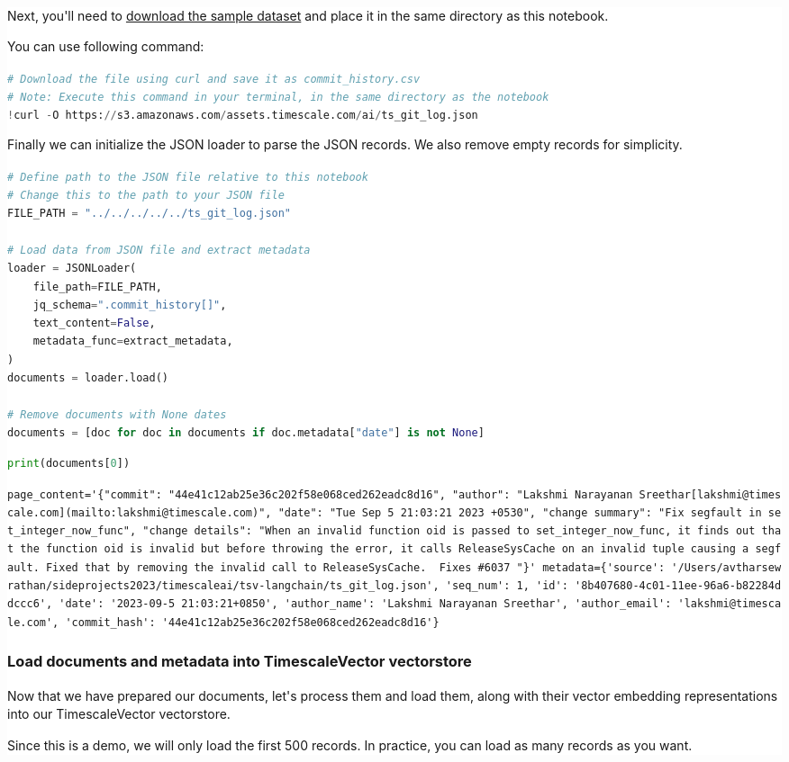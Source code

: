Next, you'll need to [download the sample dataset](https://s3.amazonaws.com/assets.timescale.com/ai/ts_git_log.json) and place it in the same directory as this notebook.

You can use following command:

```python
# Download the file using curl and save it as commit_history.csv
# Note: Execute this command in your terminal, in the same directory as the notebook
!curl -O https://s3.amazonaws.com/assets.timescale.com/ai/ts_git_log.json
```

Finally we can initialize the JSON loader to parse the JSON records. We also remove empty records for simplicity.

```python
# Define path to the JSON file relative to this notebook
# Change this to the path to your JSON file
FILE_PATH = "../../../../../ts_git_log.json"

# Load data from JSON file and extract metadata
loader = JSONLoader(
    file_path=FILE_PATH,
    jq_schema=".commit_history[]",
    text_content=False,
    metadata_func=extract_metadata,
)
documents = loader.load()

# Remove documents with None dates
documents = [doc for doc in documents if doc.metadata["date"] is not None]
```

```python
print(documents[0])
```

```output
page_content='{"commit": "44e41c12ab25e36c202f58e068ced262eadc8d16", "author": "Lakshmi Narayanan Sreethar[lakshmi@timescale.com](mailto:lakshmi@timescale.com)", "date": "Tue Sep 5 21:03:21 2023 +0530", "change summary": "Fix segfault in set_integer_now_func", "change details": "When an invalid function oid is passed to set_integer_now_func, it finds out that the function oid is invalid but before throwing the error, it calls ReleaseSysCache on an invalid tuple causing a segfault. Fixed that by removing the invalid call to ReleaseSysCache.  Fixes #6037 "}' metadata={'source': '/Users/avtharsewrathan/sideprojects2023/timescaleai/tsv-langchain/ts_git_log.json', 'seq_num': 1, 'id': '8b407680-4c01-11ee-96a6-b82284ddccc6', 'date': '2023-09-5 21:03:21+0850', 'author_name': 'Lakshmi Narayanan Sreethar', 'author_email': 'lakshmi@timescale.com', 'commit_hash': '44e41c12ab25e36c202f58e068ced262eadc8d16'}
```

### Load documents and metadata into TimescaleVector vectorstore

Now that we have prepared our documents, let's process them and load them, along with their vector embedding representations into our TimescaleVector vectorstore.

Since this is a demo, we will only load the first 500 records. In practice, you can load as many records as you want.
